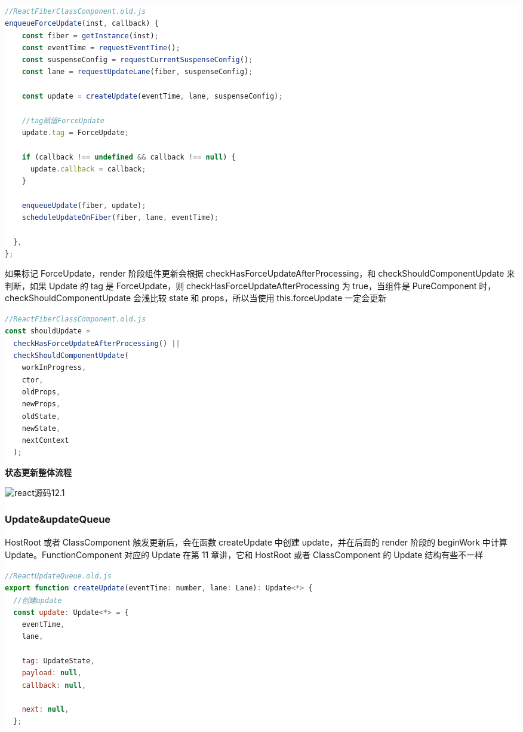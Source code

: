    ```js
   //ReactFiberClassComponent.old.js
   enqueueForceUpdate(inst, callback) {
       const fiber = getInstance(inst);
       const eventTime = requestEventTime();
       const suspenseConfig = requestCurrentSuspenseConfig();
       const lane = requestUpdateLane(fiber, suspenseConfig);

       const update = createUpdate(eventTime, lane, suspenseConfig);

       //tag赋值ForceUpdate
       update.tag = ForceUpdate;

       if (callback !== undefined && callback !== null) {
         update.callback = callback;
       }

       enqueueUpdate(fiber, update);
       scheduleUpdateOnFiber(fiber, lane, eventTime);

     },
   };
   ```

   如果标记 ForceUpdate，render 阶段组件更新会根据 checkHasForceUpdateAfterProcessing，和 checkShouldComponentUpdate 来判断，如果 Update 的 tag 是 ForceUpdate，则 checkHasForceUpdateAfterProcessing 为 true，当组件是 PureComponent 时，checkShouldComponentUpdate 会浅比较 state 和 props，所以当使用 this.forceUpdate 一定会更新

   ```js
   //ReactFiberClassComponent.old.js
   const shouldUpdate =
     checkHasForceUpdateAfterProcessing() ||
     checkShouldComponentUpdate(
       workInProgress,
       ctor,
       oldProps,
       newProps,
       oldState,
       newState,
       nextContext
     );
   ```

   **状态更新整体流程**

   ![react源码12.1](https://femarkdownpicture.oss-cn-qingdao.aliyuncs.com/imgs20210529105900.png)

### Update&updateQueue

HostRoot 或者 ClassComponent 触发更新后，会在函数 createUpdate 中创建 update，并在后面的 render 阶段的 beginWork 中计算 Update。FunctionComponent 对应的 Update 在第 11 章讲，它和 HostRoot 或者 ClassComponent 的 Update 结构有些不一样

```js
//ReactUpdateQueue.old.js
export function createUpdate(eventTime: number, lane: Lane): Update<*> {
  //创建update
  const update: Update<*> = {
    eventTime,
    lane,

    tag: UpdateState,
    payload: null,
    callback: null,

    next: null,
  };
```